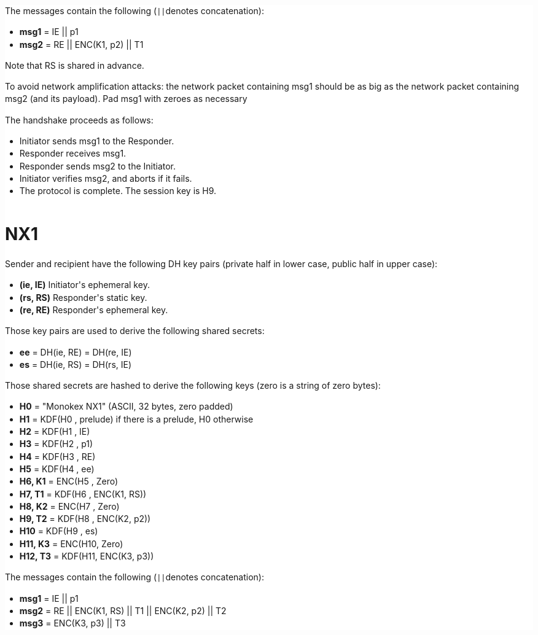 The messages contain the following (`||`denotes concatenation):

- __msg1__ = IE || p1
- __msg2__ = RE || ENC(K1, p2) || T1

Note that RS is shared in advance.

To avoid network amplification attacks: the network packet containing
msg1 should be as big as the network packet containing msg2 (and its
payload). Pad msg1 with zeroes as necessary

The handshake proceeds as follows:

- Initiator sends msg1 to the Responder.
- Responder receives msg1.
- Responder sends msg2 to the Initiator.
- Initiator verifies msg2, and aborts if it fails.
- The protocol is complete.  The session key is H9.


NX1
===

Sender and recipient have the following DH key pairs (private half
in lower case, public half in upper case):

- __(ie, IE)__ Initiator's ephemeral key.
- __(rs, RS)__ Responder's static key.
- __(re, RE)__ Responder's ephemeral key.

Those key pairs are used to derive the following shared secrets:

- __ee__ = DH(ie, RE) = DH(re, IE)
- __es__ = DH(ie, RS) = DH(rs, IE)

Those shared secrets are hashed to derive the following keys
(zero is a string of zero bytes):

- __H0__      = "Monokex NX1" (ASCII, 32 bytes, zero padded)
- __H1__      = KDF(H0 , prelude) if there is a prelude, H0 otherwise
- __H2__      = KDF(H1 , IE)
- __H3__      = KDF(H2 , p1)
- __H4__      = KDF(H3 , RE)
- __H5__      = KDF(H4 , ee)
- __H6, K1__  = ENC(H5 , Zero)
- __H7, T1__  = KDF(H6 , ENC(K1, RS))
- __H8, K2__  = ENC(H7 , Zero)
- __H9, T2__  = KDF(H8 , ENC(K2, p2))
- __H10__     = KDF(H9 , es)
- __H11, K3__ = ENC(H10, Zero)
- __H12, T3__ = KDF(H11, ENC(K3, p3))

The messages contain the following (`||`denotes concatenation):

- __msg1__ = IE || p1
- __msg2__ = RE || ENC(K1, RS) || T1 || ENC(K2, p2) || T2
- __msg3__ = ENC(K3, p3) || T3
